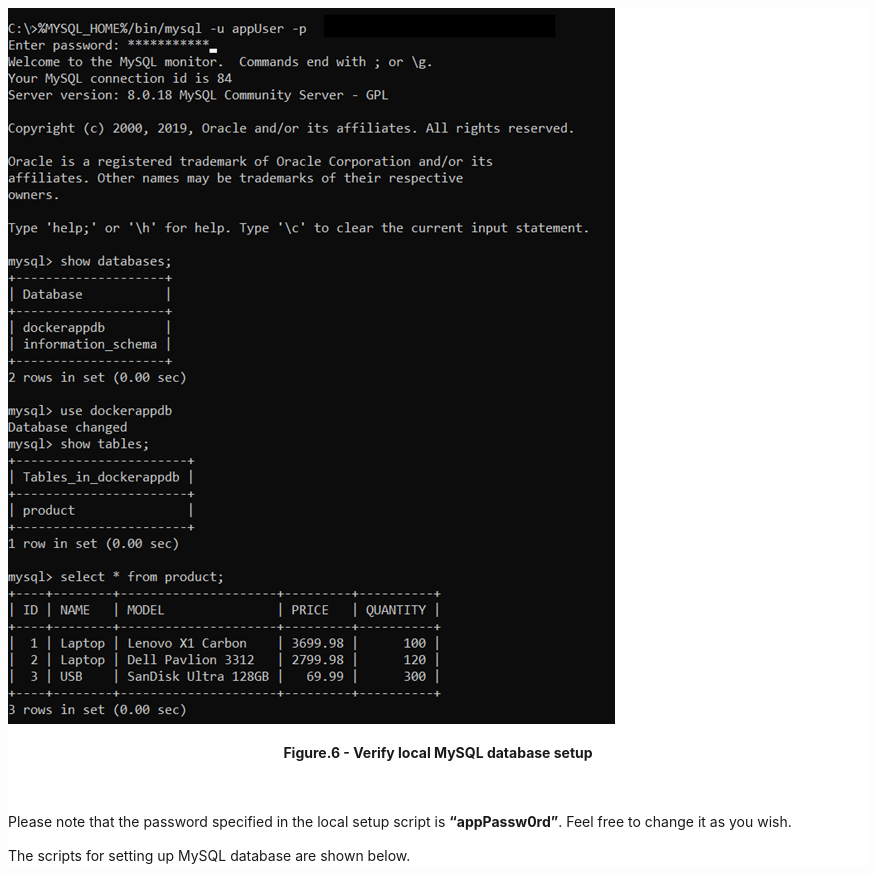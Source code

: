 ![Local Database SEtup](git-resources/local-db-setup.png)
<figcaption align = "center"><b>Figure.6 - Verify local MySQL database setup</b></figcaption>

&nbsp;

Please note that the password specified in the local setup script is **“appPassw0rd”**. Feel free to change it as you wish.

The scripts for setting up MySQL database are shown below.
